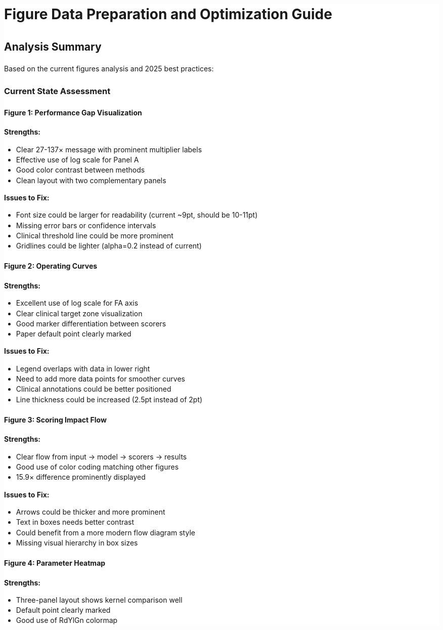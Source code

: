 # Figure Data Preparation and Optimization Guide

## Analysis Summary

Based on the current figures analysis and 2025 best practices:

### Current State Assessment

#### Figure 1: Performance Gap Visualization
**Strengths:**
- Clear 27-137× message with prominent multiplier labels
- Effective use of log scale for Panel A
- Good color contrast between methods
- Clean layout with two complementary panels

**Issues to Fix:**
- Font size could be larger for readability (current ~9pt, should be 10-11pt)
- Missing error bars or confidence intervals
- Clinical threshold line could be more prominent
- Gridlines could be lighter (alpha=0.2 instead of current)

#### Figure 2: Operating Curves
**Strengths:**
- Excellent use of log scale for FA axis
- Clear clinical target zone visualization
- Good marker differentiation between scorers
- Paper default point clearly marked

**Issues to Fix:**
- Legend overlaps with data in lower right
- Need to add more data points for smoother curves
- Clinical annotations could be better positioned
- Line thickness could be increased (2.5pt instead of 2pt)

#### Figure 3: Scoring Impact Flow
**Strengths:**
- Clear flow from input → model → scorers → results
- Good use of color coding matching other figures
- 15.9× difference prominently displayed

**Issues to Fix:**
- Arrows could be thicker and more prominent
- Text in boxes needs better contrast
- Could benefit from a more modern flow diagram style
- Missing visual hierarchy in box sizes

#### Figure 4: Parameter Heatmap
**Strengths:**
- Three-panel layout shows kernel comparison well
- Default point clearly marked
- Good use of RdYlGn colormap
